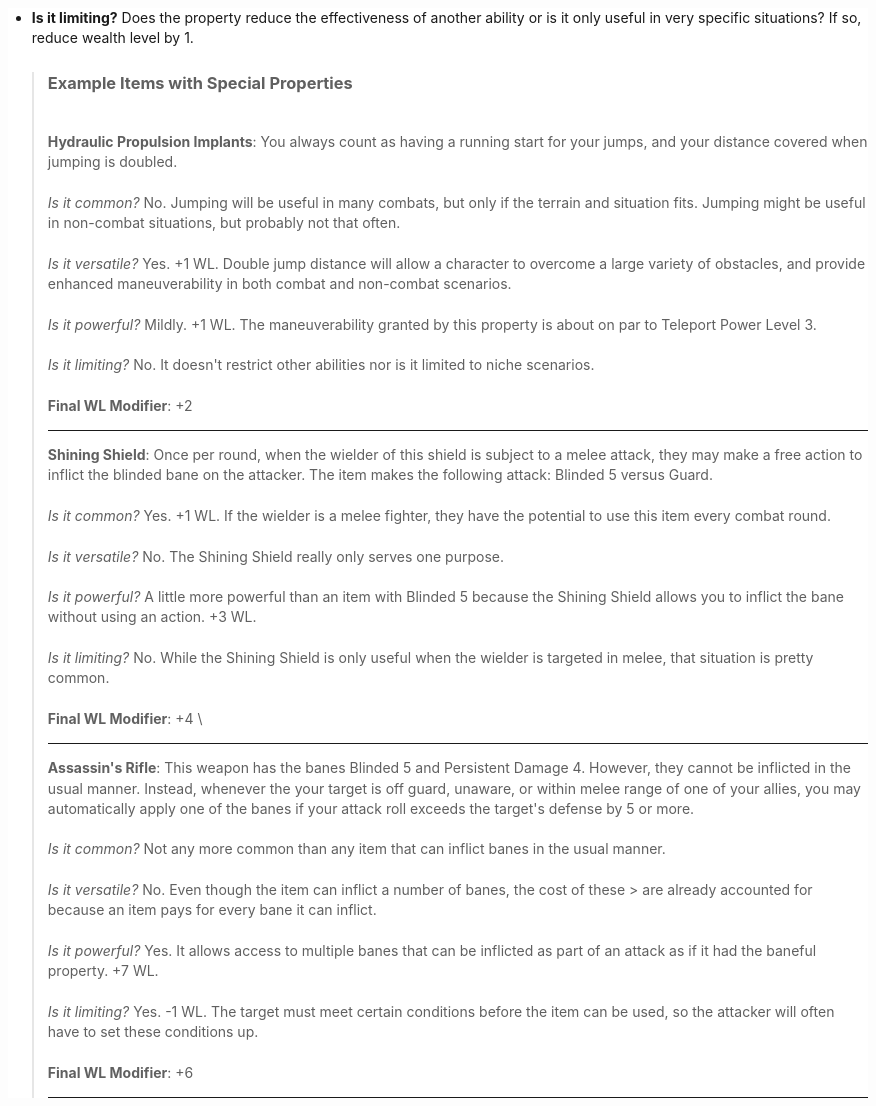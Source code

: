 -   **Is it limiting?** Does the property reduce the effectiveness of another ability or is it only useful in very specific situations? If so, reduce wealth level by 1.

> ### Example Items with Special Properties
> \
> **Hydraulic Propulsion Implants**: You always count as having a running start for your jumps, and your distance covered when jumping is doubled. \
> \
> *Is it common?* No. Jumping will be useful in many combats, but only if the terrain and situation fits. Jumping might be useful in non-combat situations, but probably not that often. \
> \
> *Is it versatile?* Yes. +1 WL. Double jump distance will allow a character to overcome a large variety of obstacles, and provide enhanced maneuverability in both combat and non-combat scenarios. \
> \
> *Is it powerful?* Mildly. +1 WL. The maneuverability granted by this property is about on par to Teleport Power Level 3. \
> \
> *Is it limiting?* No. It doesn't restrict other abilities nor is it limited to niche scenarios. \
> \
> **Final WL Modifier**: +2
>
> * * * * *
>
> **Shining Shield**: Once per round, when the wielder of this shield is subject to a melee attack, they may make a free action to inflict the blinded bane on the attacker. The item makes the following attack: Blinded 5 versus Guard. \
> \
> *Is it common?* Yes. +1 WL. If the wielder is a melee fighter, they have the potential to use this item every combat round. \
> \
> *Is it versatile?* No. The Shining Shield really only serves one purpose. \
> \
> *Is it powerful?* A little more powerful than an item with Blinded 5 because the Shining Shield allows you to inflict the bane without using an action. +3 WL. \
> \
> *Is it limiting?* No. While the Shining Shield is only useful when the wielder is targeted in melee, that situation is pretty common. \
> \
> **Final WL Modifier**: +4 \
>
> * * * * *
>
> **Assassin's Rifle**: This weapon has the banes Blinded 5 and Persistent Damage 4. However, they cannot be inflicted in the usual manner. Instead, whenever the your target is off guard, unaware, or within melee range of one of your allies, you may automatically apply one of the banes if your attack roll exceeds the target's defense by 5 or more. \
> \
> *Is it common?* Not any more common than any item that can inflict banes in the usual manner. \
> \
> *Is it versatile?* No. Even though the item can inflict a number of banes, the cost of these > are already accounted for because an item pays for every bane it can inflict. \
> \
> *Is it powerful?* Yes. It allows access to multiple banes that can be inflicted as part of an attack as if it had the baneful property. +7 WL. \
> \
> *Is it limiting?* Yes. -1 WL. The target must meet certain conditions before the item can be used, so the attacker will often have to set these conditions up. \
> \
> **Final WL Modifier**: +6
>
> * * * * *
>